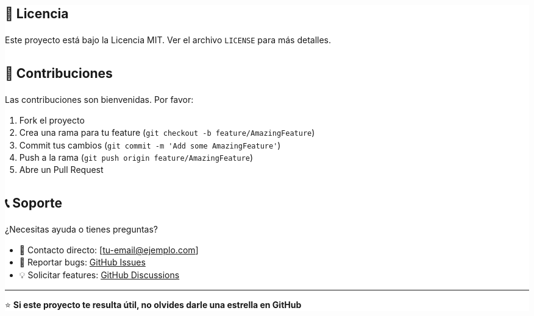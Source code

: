 
## 📄 Licencia

Este proyecto está bajo la Licencia MIT. Ver el archivo `LICENSE` para más detalles.

## 🤝 Contribuciones

Las contribuciones son bienvenidas. Por favor:

1. Fork el proyecto
2. Crea una rama para tu feature (`git checkout -b feature/AmazingFeature`)
3. Commit tus cambios (`git commit -m 'Add some AmazingFeature'`)
4. Push a la rama (`git push origin feature/AmazingFeature`)
5. Abre un Pull Request

## 📞 Soporte

¿Necesitas ayuda o tienes preguntas?

- 📧 Contacto directo: [tu-email@ejemplo.com]
- 🐛 Reportar bugs: [GitHub Issues](https://github.com/tu-usuario/cer-freelancers/issues)
- 💡 Solicitar features: [GitHub Discussions](https://github.com/tu-usuario/cer-freelancers/discussions)

---

⭐ **Si este proyecto te resulta útil, no olvides darle una estrella en GitHub**